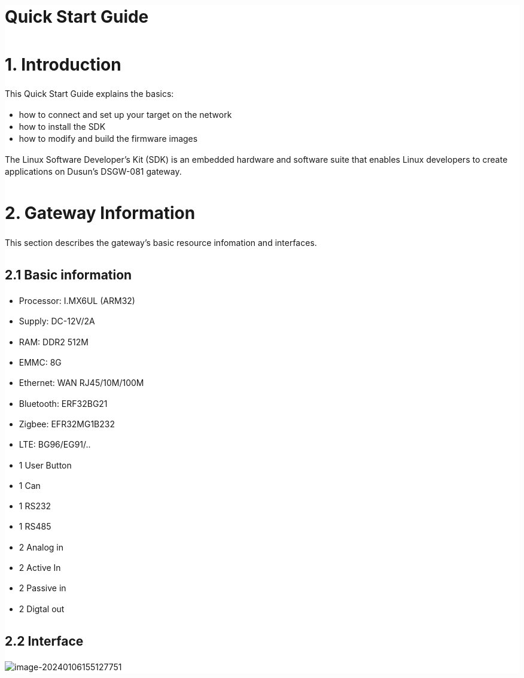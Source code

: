 # Quick Start Guide

# 1. Introduction

This Quick Start Guide explains the basics: 

- how to connect and set up your target on the network 
- how to install the SDK 
- how to modify and build the firmware images

The Linux Software Developer’s Kit (SDK) is an embedded hardware and software suite that enables Linux developers to create applications on Dusun’s DSGW-081 gateway.

# 2. Gateway Information

This section describes the gateway’s basic resource infomation and interfaces.

## 2.1 Basic information

- Processor: I.MX6UL (ARM32)

- Supply: DC-12V/2A

- RAM: DDR2 512M

- EMMC: 8G

- Ethernet: WAN RJ45/10M/100M

- Bluetooth: ERF32BG21

- Zigbee: EFR32MG1B232

- LTE: BG96/EG91/..

- 1 User Button

- 1 Can

- 1 RS232

- 1 RS485

- 2 Analog in

- 2 Active In

- 2 Passive in

- 2 Digtal out

## 2.2 Interface

![image-20240106155127751](https://dusunprj.oss-us-west-1.aliyuncs.com/image-20240106155127751.png)                               
